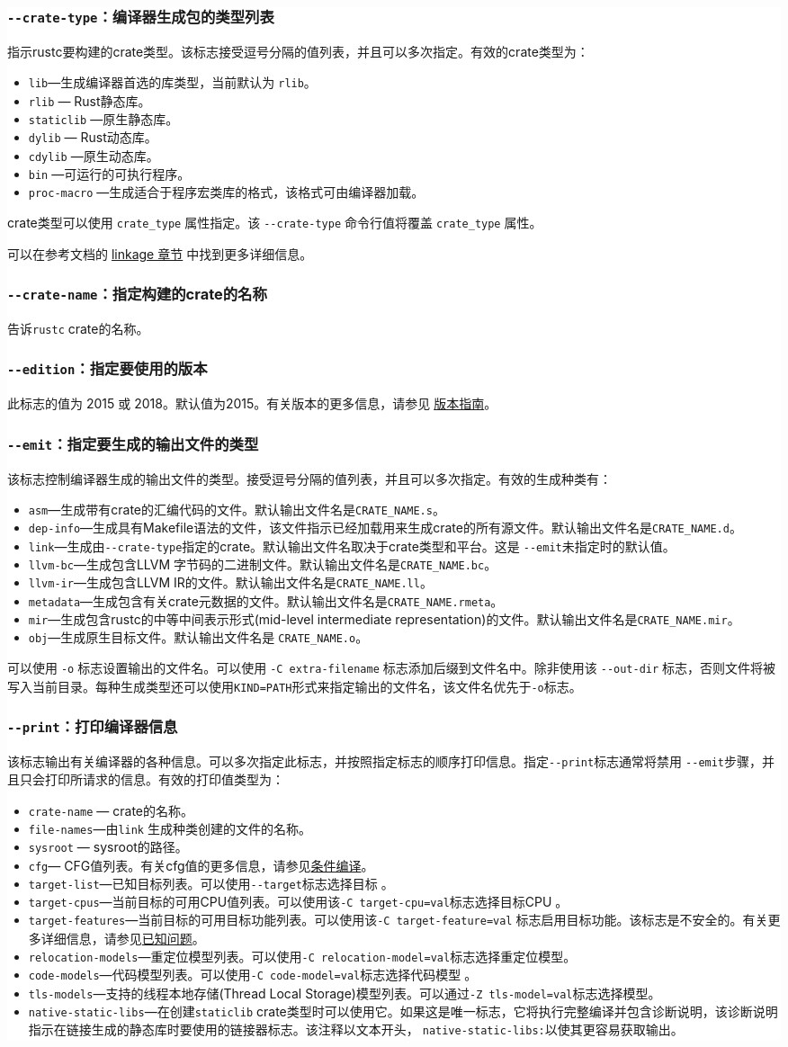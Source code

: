 ### `--crate-type`：编译器生成包的类型列表

指示rustc要构建的crate类型。该标志接受逗号分隔的值列表，并且可以多次指定。有效的crate类型为：

- `lib`—生成编译器首选的库类型，当前默认为 `rlib`。
- `rlib` — Rust静态库。
- `staticlib` —原生静态库。
- `dylib` — Rust动态库。
- `cdylib` —原生动态库。
- `bin` —可运行的可执行程序。
- `proc-macro` —生成适合于程序宏类库的格式，该格式可由编译器加载。

crate类型可以使用 `crate_type` 属性指定。该 `--crate-type` 命令行值将覆盖 `crate_type` 属性。

可以在参考文档的 [linkage 章节](https://doc.rust-lang.org/reference/linkage.html) 中找到更多详细信息。

### `--crate-name`：指定构建的crate的名称

告诉`rustc` crate的名称。

### `--edition`：指定要使用的版本

此标志的值为 2015 或 2018。默认值为2015。有关版本的更多信息，请参见 [版本指南](https://doc.rust-lang.org/edition-guide/introduction.html)。

### `--emit`：指定要生成的输出文件的类型

该标志控制编译器生成的输出文件的类型。接受逗号分隔的值列表，并且可以多次指定。有效的生成种类有：

- `asm`—生成带有crate的汇编代码的文件。默认输出文件名是`CRATE_NAME.s`。
- `dep-info`—生成具有Makefile语法的文件，该文件指示已经加载用来生成crate的所有源文件。默认输出文件名是`CRATE_NAME.d`。
- `link`—生成由`--crate-type`指定的crate。默认输出文件名取决于crate类型和平台。这是 `--emit`未指定时的默认值。
- `llvm-bc`—生成包含LLVM 字节码的二进制文件。默认输出文件名是`CRATE_NAME.bc`。
- `llvm-ir`—生成包含LLVM IR的文件。默认输出文件名是`CRATE_NAME.ll`。
- `metadata`—生成包含有关crate元数据的文件。默认输出文件名是`CRATE_NAME.rmeta`。
- `mir`—生成包含rustc的中等中间表示形式(mid-level intermediate representation)的文件。默认输出文件名是`CRATE_NAME.mir`。
- `obj`—生成原生目标文件。默认输出文件名是 `CRATE_NAME.o`。

可以使用 `-o` 标志设置输出的文件名。可以使用 `-C extra-filename` 标志添加后缀到文件名中。除非使用该 `--out-dir` 标志，否则文件将被写入当前目录。每种生成类型还可以使用`KIND=PATH`形式来指定输出的文件名，该文件名优先于`-o`标志。

### `--print`：打印编译器信息

该标志输出有关编译器的各种信息。可以多次指定此标志，并按照指定标志的顺序打印信息。指定`--print`标志通常将禁用 `--emit`步骤，并且只会打印所请求的信息。有效的打印值类型为：

- `crate-name` — crate的名称。
- `file-names`—由`link` 生成种类创建的文件的名称。
- `sysroot` — sysroot的路径。
- `cfg`— CFG值列表。有关cfg值的更多信息，请参见[条件编译](./conditional-compilation.md)。
- `target-list`—已知目标列表。可以使用`--target`标志选择目标 。
- `target-cpus`—当前目标的可用CPU值列表。可以使用该`-C target-cpu=val`标志选择目标CPU 。
- `target-features`—当前目标的可用目标功能列表。可以使用该`-C target-feature=val` 标志启用目标功能。该标志是不安全的。有关更多详细信息，请参见[已知问题](https://doc.rust-lang.org/rustc/targets/known-issues.html)。
- `relocation-models`—重定位模型列表。可以使用`-C relocation-model=val`标志选择重定位模型。
- `code-models`—代码模型列表。可以使用`-C code-model=val`标志选择代码模型 。
- `tls-models`—支持的线程本地存储(Thread Local Storage)模型列表。可以通过`-Z tls-model=val`标志选择模型。
- `native-static-libs`—在创建`staticlib` crate类型时可以使用它。如果这是唯一标志，它将执行完整编译并包含诊断说明，该诊断说明指示在链接生成的静态库时要使用的链接器标志。该注释以文本开头， `native-static-libs:`以使其更容易获取输出。
